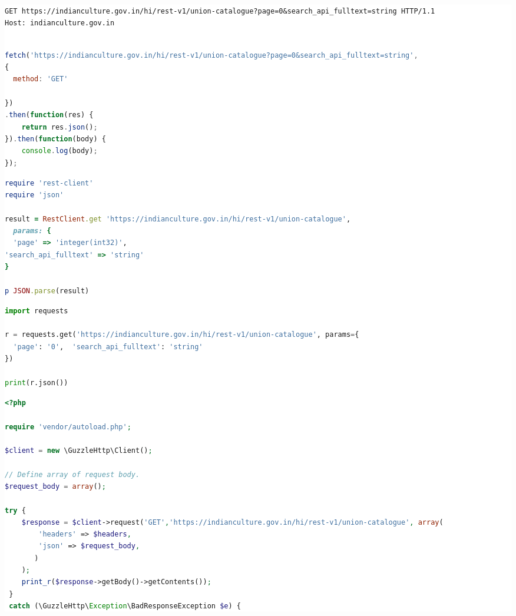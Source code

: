 ```http
GET https://indianculture.gov.in/hi/rest-v1/union-catalogue?page=0&search_api_fulltext=string HTTP/1.1
Host: indianculture.gov.in

```

```javascript

fetch('https://indianculture.gov.in/hi/rest-v1/union-catalogue?page=0&search_api_fulltext=string',
{
  method: 'GET'

})
.then(function(res) {
    return res.json();
}).then(function(body) {
    console.log(body);
});

```

```ruby
require 'rest-client'
require 'json'

result = RestClient.get 'https://indianculture.gov.in/hi/rest-v1/union-catalogue',
  params: {
  'page' => 'integer(int32)',
'search_api_fulltext' => 'string'
}

p JSON.parse(result)

```

```python
import requests

r = requests.get('https://indianculture.gov.in/hi/rest-v1/union-catalogue', params={
  'page': '0',  'search_api_fulltext': 'string'
})

print(r.json())

```

```php
<?php

require 'vendor/autoload.php';

$client = new \GuzzleHttp\Client();

// Define array of request body.
$request_body = array();

try {
    $response = $client->request('GET','https://indianculture.gov.in/hi/rest-v1/union-catalogue', array(
        'headers' => $headers,
        'json' => $request_body,
       )
    );
    print_r($response->getBody()->getContents());
 }
 catch (\GuzzleHttp\Exception\BadResponseException $e) {
```